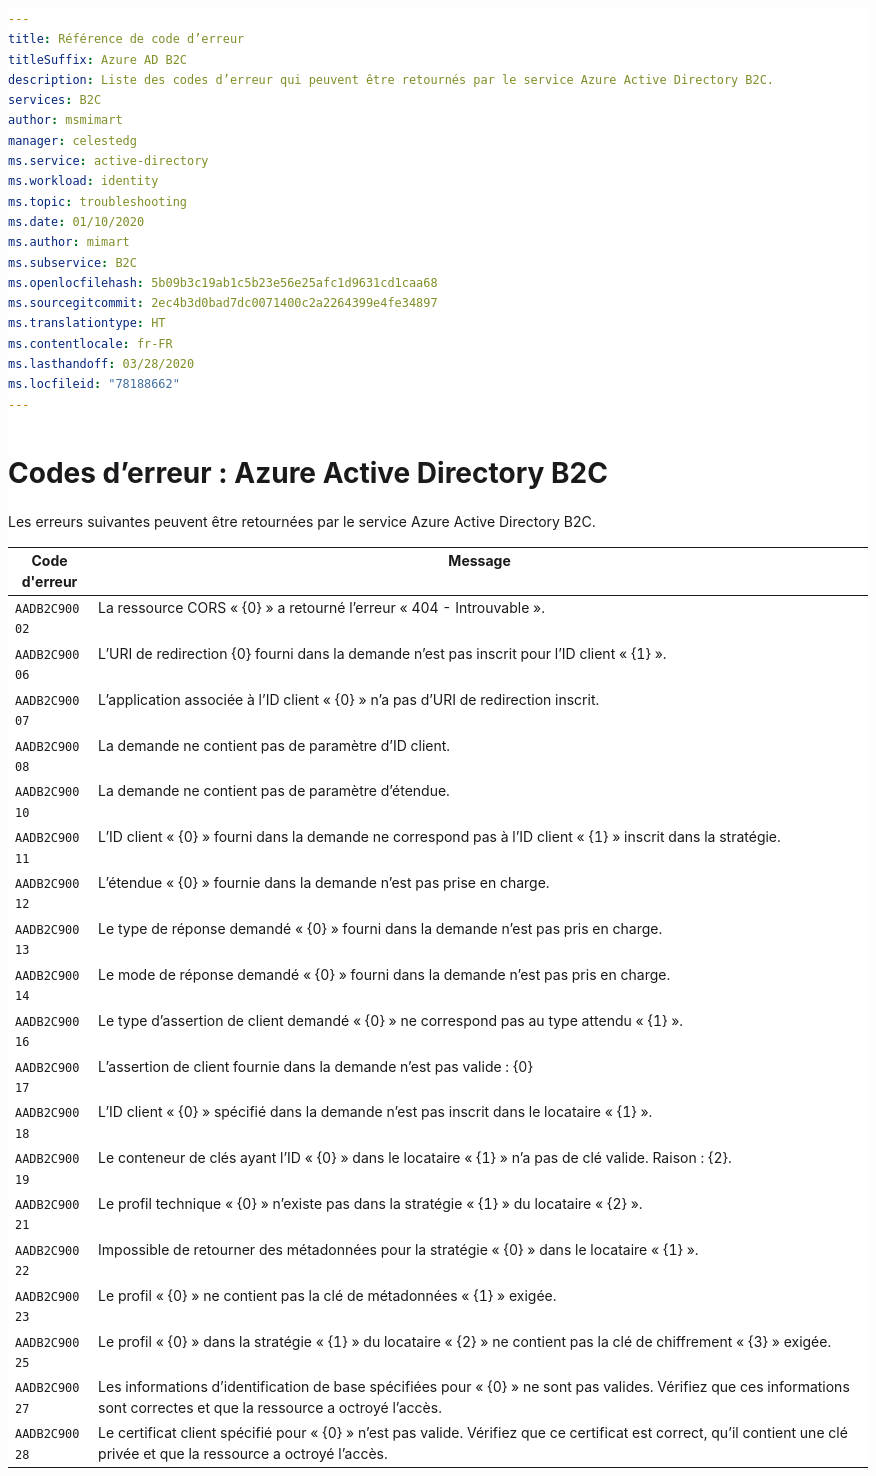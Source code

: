 ```yaml
---
title: Référence de code d’erreur
titleSuffix: Azure AD B2C
description: Liste des codes d’erreur qui peuvent être retournés par le service Azure Active Directory B2C.
services: B2C
author: msmimart
manager: celestedg
ms.service: active-directory
ms.workload: identity
ms.topic: troubleshooting
ms.date: 01/10/2020
ms.author: mimart
ms.subservice: B2C
ms.openlocfilehash: 5b09b3c19ab1c5b23e56e25afc1d9631cd1caa68
ms.sourcegitcommit: 2ec4b3d0bad7dc0071400c2a2264399e4fe34897
ms.translationtype: HT
ms.contentlocale: fr-FR
ms.lasthandoff: 03/28/2020
ms.locfileid: "78188662"
---
```

# <a name="error-codes-azure-active-directory-b2c"></a>Codes d’erreur : Azure Active Directory B2C

Les erreurs suivantes peuvent être retournées par le service Azure Active Directory B2C.

| Code d'erreur | Message |
| ---------- | ------- |
| `AADB2C90002` | La ressource CORS « {0} » a retourné l’erreur « 404 - Introuvable ». |
| `AADB2C90006` | L’URI de redirection {0} fourni dans la demande n’est pas inscrit pour l’ID client « {1} ». |
| `AADB2C90007` | L’application associée à l’ID client « {0} » n’a pas d’URI de redirection inscrit. |
| `AADB2C90008` | La demande ne contient pas de paramètre d’ID client. |
| `AADB2C90010` | La demande ne contient pas de paramètre d’étendue. |
| `AADB2C90011` | L’ID client « {0} » fourni dans la demande ne correspond pas à l’ID client « {1} » inscrit dans la stratégie. |
| `AADB2C90012` | L’étendue « {0} » fournie dans la demande n’est pas prise en charge. |
| `AADB2C90013` | Le type de réponse demandé « {0} » fourni dans la demande n’est pas pris en charge. |
| `AADB2C90014` | Le mode de réponse demandé « {0} » fourni dans la demande n’est pas pris en charge. |
| `AADB2C90016` | Le type d’assertion de client demandé « {0} » ne correspond pas au type attendu « {1} ». |
| `AADB2C90017` | L’assertion de client fournie dans la demande n’est pas valide : {0} |
| `AADB2C90018` | L’ID client « {0} » spécifié dans la demande n’est pas inscrit dans le locataire « {1} ». |
| `AADB2C90019` | Le conteneur de clés ayant l’ID « {0} » dans le locataire « {1} » n’a pas de clé valide. Raison : {2}. |
| `AADB2C90021` | Le profil technique « {0} » n’existe pas dans la stratégie « {1} » du locataire « {2} ». |
| `AADB2C90022` | Impossible de retourner des métadonnées pour la stratégie « {0} » dans le locataire « {1} ». |
| `AADB2C90023` | Le profil « {0} » ne contient pas la clé de métadonnées « {1} » exigée. |
| `AADB2C90025` | Le profil « {0} » dans la stratégie « {1} » du locataire « {2} » ne contient pas la clé de chiffrement « {3} » exigée. |
| `AADB2C90027` | Les informations d’identification de base spécifiées pour « {0} » ne sont pas valides. Vérifiez que ces informations sont correctes et que la ressource a octroyé l’accès. |
| `AADB2C90028` | Le certificat client spécifié pour « {0} » n’est pas valide. Vérifiez que ce certificat est correct, qu’il contient une clé privée et que la ressource a octroyé l’accès. |